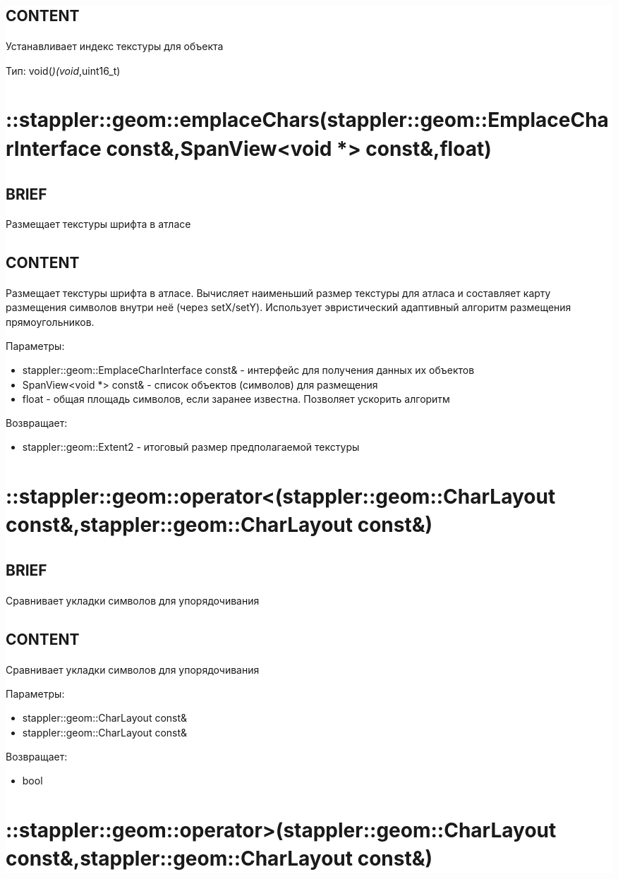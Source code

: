 ## CONTENT

Устанавливает индекс текстуры для объекта

Тип: void(*)(void*,uint16_t)


# ::stappler::geom::emplaceChars(stappler::geom::EmplaceCharInterface const&,SpanView<void *> const&,float)

## BRIEF

Размещает текстуры шрифта в атласе

## CONTENT

Размещает текстуры шрифта в атласе. Вычисляет наименьший размер текстуры для атласа и составляет карту размещения символов внутри неё (через setX/setY). Использует эвристический адаптивный алгоритм размещения прямоугольников.

Параметры:
* stappler::geom::EmplaceCharInterface const& - интерфейс для получения данных их объектов
* SpanView<void *> const& - список объектов (символов) для размещения
* float - общая площадь символов, если заранее известна. Позволяет ускорить алгоритм

Возвращает:
* stappler::geom::Extent2 - итоговый размер предполагаемой текстуры

# ::stappler::geom::operator<(stappler::geom::CharLayout const&,stappler::geom::CharLayout const&)

## BRIEF

Сравнивает укладки символов для упорядочивания

## CONTENT

Сравнивает укладки символов для упорядочивания

Параметры:
* stappler::geom::CharLayout const&
* stappler::geom::CharLayout const&

Возвращает:
* bool

# ::stappler::geom::operator>(stappler::geom::CharLayout const&,stappler::geom::CharLayout const&)
